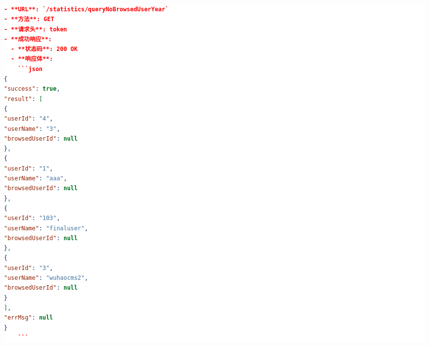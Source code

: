  ```json
- **URL**: `/statistics/queryNoBrowsedUserYear`
- **方法**: GET
- **请求头**: token
  - **成功响应**:
    - **状态码**: 200 OK
    - **响应体**:
      ```json
{
"success": true,
"result": [
{
"userId": "4",
"userName": "3",
"browsedUserId": null
},
{
"userId": "1",
"userName": "aaa",
"browsedUserId": null
},
{
"userId": "103",
"userName": "finaluser",
"browsedUserId": null
},
{
"userId": "3",
"userName": "wuhaocms2",
"browsedUserId": null
}
],
"errMsg": null
}
      ```